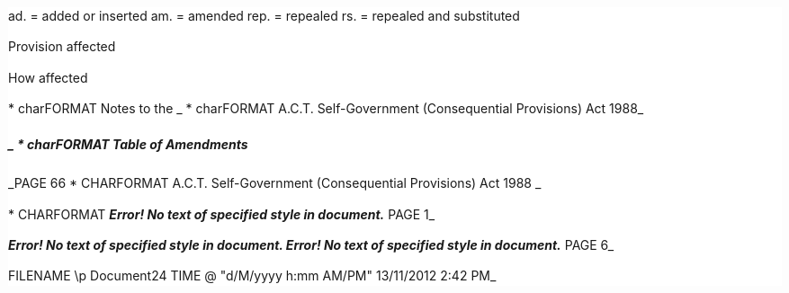 ad. = added or inserted      am. = amended      rep. = repealed      rs. = repealed and substituted

Provision affected

How affected

  \* charFORMAT Notes to the _  \* charFORMAT A.C.T. Self-Government (Consequential Provisions) Act 1988_

##### _  \* charFORMAT Table of Amendments

_PAGE  66              \* CHARFORMAT A.C.T. Self-Government (Consequential Provisions) Act 1988       _

  \* CHARFORMAT _**_Error! No text of specified style in document._**_                    PAGE  1_

  _**_Error! No text of specified style in document.         Error! No text of specified style in document._**_        PAGE 6_

 FILENAME \p Document24  TIME \@ "d/M/yyyy h:mm AM/PM" 13/11/2012 2:42 PM_

